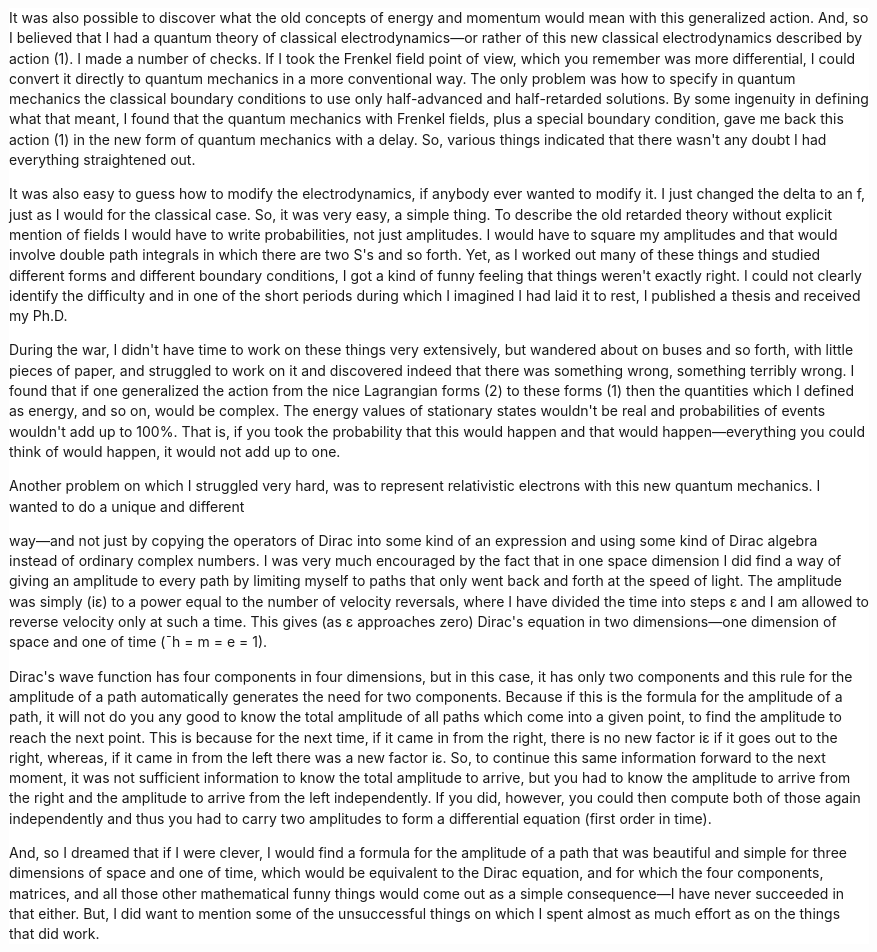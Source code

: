 It was also possible to discover what the old concepts of energy and momentum would mean with this generalized action. And, so I believed that I had a quantum theory of classical electrodynamics—or rather of this new classical electrodynamics described by action (1). I made a number of checks. If I took the Frenkel field point of view, which you remember was more differential, I could convert it directly to quantum mechanics in a more conventional way. The only problem was how to specify in quantum mechanics the classical boundary conditions to use only half-advanced and half-retarded solutions. By some ingenuity in defining what that meant, I found that the quantum mechanics with Frenkel fields, plus a special boundary condition, gave me back this action (1) in the new form of quantum mechanics with a delay. So, various things indicated that there wasn't any doubt I had everything straightened out.

It was also easy to guess how to modify the electrodynamics, if anybody ever wanted to modify it. I just changed the delta to an f, just as I would for the classical case. So, it was very easy, a simple thing. To describe the old retarded theory without explicit mention of fields I would have to write probabilities, not just amplitudes. I would have to square my amplitudes and that would involve double path integrals in which there are two S's and so forth. Yet, as I worked out many of these things and studied different forms and different boundary conditions, I got a kind of funny feeling that things weren't exactly right. I could not clearly identify the difficulty and in one of the short periods during which I imagined I had laid it to rest, I published a thesis and received my Ph.D.

During the war, I didn't have time to work on these things very extensively, but wandered about on buses and so forth, with little pieces of paper, and struggled to work on it and discovered indeed that there was something wrong, something terribly wrong. I found that if one generalized the action from the nice Lagrangian forms (2) to these forms (1) then the quantities which I defined as energy, and so on, would be complex. The energy values of stationary states wouldn't be real and probabilities of events wouldn't add up to 100%. That is, if you took the probability that this would happen and that would happen—everything you could think of would happen, it would not add up to one.

Another problem on which I struggled very hard, was to represent relativistic electrons with this new quantum mechanics. I wanted to do a unique and different

way—and not just by copying the operators of Dirac into some kind of an expression and using some kind of Dirac algebra instead of ordinary complex numbers. I was very much encouraged by the fact that in one space dimension I did find a way of giving an amplitude to every path by limiting myself to paths that only went back and forth at the speed of light. The amplitude was simply (iε) to a power equal to the number of velocity reversals, where I have divided the time into steps ε and I am allowed to reverse velocity only at such a time. This gives (as ε approaches zero) Dirac's equation in two dimensions—one dimension of space and one of time (¯h = m = e = 1).

Dirac's wave function has four components in four dimensions, but in this case, it has only two components and this rule for the amplitude of a path automatically generates the need for two components. Because if this is the formula for the amplitude of a path, it will not do you any good to know the total amplitude of all paths which come into a given point, to find the amplitude to reach the next point. This is because for the next time, if it came in from the right, there is no new factor iε if it goes out to the right, whereas, if it came in from the left there was a new factor iε. So, to continue this same information forward to the next moment, it was not sufficient information to know the total amplitude to arrive, but you had to know the amplitude to arrive from the right and the amplitude to arrive from the left independently. If you did, however, you could then compute both of those again independently and thus you had to carry two amplitudes to form a differential equation (first order in time).

And, so I dreamed that if I were clever, I would find a formula for the amplitude of a path that was beautiful and simple for three dimensions of space and one of time, which would be equivalent to the Dirac equation, and for which the four components, matrices, and all those other mathematical funny things would come out as a simple consequence—I have never succeeded in that either. But, I did want to mention some of the unsuccessful things on which I spent almost as much effort as on the things that did work.

